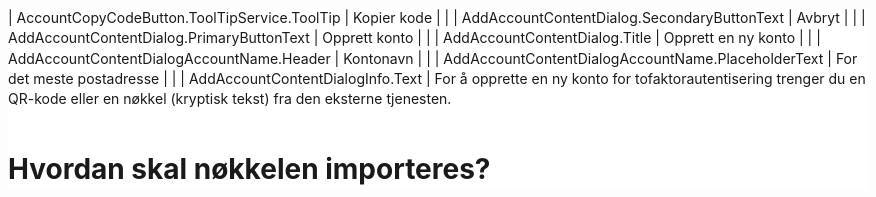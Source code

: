 | AccountCopyCodeButton.ToolTipService.ToolTip                       | Kopier kode                                                                                                                                                                                                                                                                                                                                                                                                                                                                                                                                                                                                                                                                                                                                                                                                                                                              |                  |
| AddAccountContentDialog.SecondaryButtonText                        | Avbryt                                                                                                                                                                                                                                                                                                                                                                                                                                                                                                                                                                                                                                                                                                                                                                                                                                                                   |                  |
| AddAccountContentDialog.PrimaryButtonText                          | Opprett konto                                                                                                                                                                                                                                                                                                                                                                                                                                                                                                                                                                                                                                                                                                                                                                                                                                                            |                  |
| AddAccountContentDialog.Title                                      | Opprett en ny konto                                                                                                                                                                                                                                                                                                                                                                                                                                                                                                                                                                                                                                                                                                                                                                                                                                                      |                  |
| AddAccountContentDialogAccountName.Header                          | Kontonavn                                                                                                                                                                                                                                                                                                                                                                                                                                                                                                                                                                                                                                                                                                                                                                                                                                                                |                  |
| AddAccountContentDialogAccountName.PlaceholderText                 | For det meste postadresse                                                                                                                                                                                                                                                                                                                                                                                                                                                                                                                                                                                                                                                                                                                                                                                                                                                |                  |
| AddAccountContentDialogInfo.Text                                   | For å opprette en ny konto for tofaktorautentisering trenger du en QR-kode eller en nøkkel (kryptisk tekst) fra den eksterne tjenesten.

# Hvordan skal nøkkelen importeres?